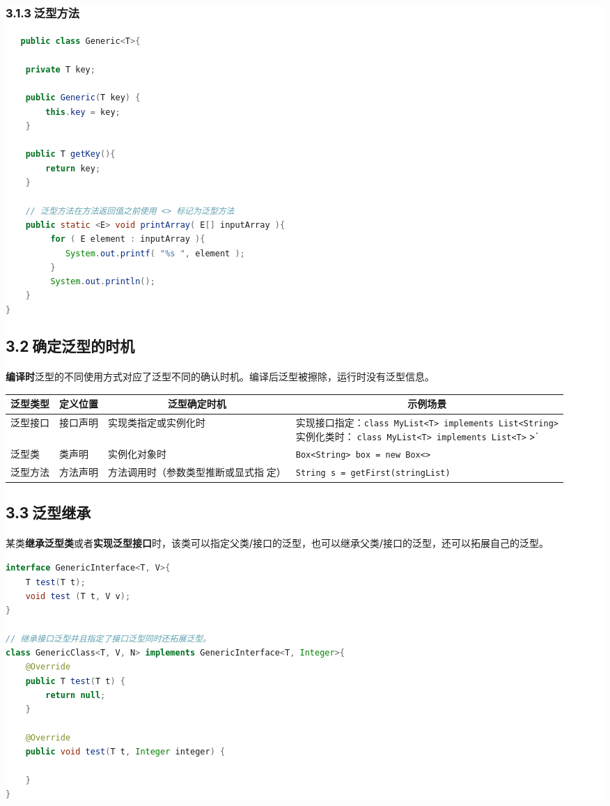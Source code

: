 ### 3.1.3 泛型方法

```Java
   public class Generic<T>{

    private T key;

    public Generic(T key) {
        this.key = key;
    }

    public T getKey(){
        return key;
    }
    
    // 泛型方法在方法返回值之前使用 <> 标记为泛型方法
	public static <E> void printArray( E[] inputArray ){
         for ( E element : inputArray ){
            System.out.printf( "%s ", element );
         }
         System.out.println();
    }
}
```

## 3.2 确定泛型的时机

**编译时**泛型的不同使用方式对应了泛型不同的确认时机。编译后泛型被擦除，运行时没有泛型信息。

| **泛型类型​**​ | ​**​定义位置​**​ | ​**​泛型确定时机​**​      | ​**​示例场景​**​                                                                                       |
| ---------- | ------------ | ------------------- | -------------------------------------------------------------------------------------------------- |
| 泛型接口       | 接口声明         | 实现类指定或实例化时          | 实现接口指定：`class MyList<T> implements List<String>`<br>实例化类时： `class MyList<T> implements List<T>` >` |
| 泛型类        | 类声明          | 实例化对象时              | `Box<String> box = new Box<>`                                                                      |
| 泛型方法       | 方法声明         | 方法调用时（参数类型推断或显式指 定） | `String s = getFirst(stringList)`                                                                  |

## 3.3 泛型继承

某类**继承泛型类**或者**实现泛型接口**时，该类可以指定父类/接口的泛型，也可以继承父类/接口的泛型，还可以拓展自己的泛型。

```Java
interface GenericInterface<T, V>{  
    T test(T t);  
    void test (T t, V v);  
}

// 继承接口泛型并且指定了接口泛型同时还拓展泛型。
class GenericClass<T, V, N> implements GenericInterface<T, Integer>{  
    @Override  
    public T test(T t) {  
        return null;  
    }  
  
    @Override  
    public void test(T t, Integer integer) {  
  
    }  
}
```
